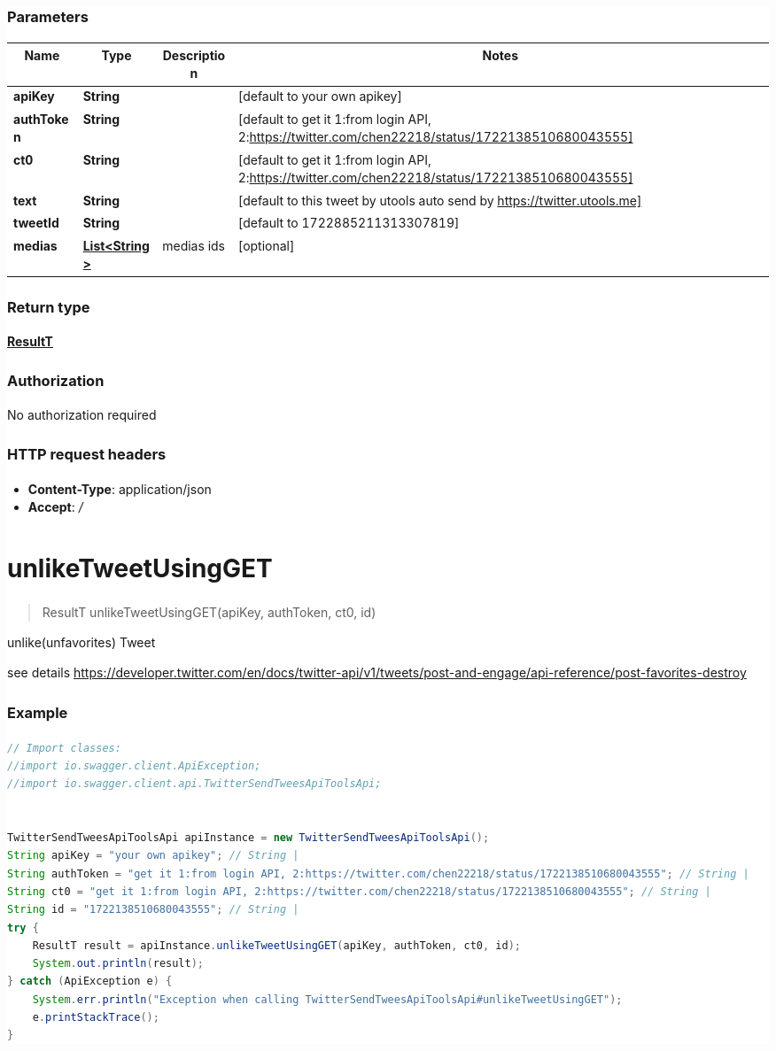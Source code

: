 ### Parameters

Name | Type | Description  | Notes
------------- | ------------- | ------------- | -------------
 **apiKey** | **String**|  | [default to your own apikey]
 **authToken** | **String**|  | [default to get it 1:from login API, 2:https://twitter.com/chen22218/status/1722138510680043555]
 **ct0** | **String**|  | [default to get it 1:from login API, 2:https://twitter.com/chen22218/status/1722138510680043555]
 **text** | **String**|  | [default to this tweet by utools auto send by https://twitter.utools.me]
 **tweetId** | **String**|  | [default to 1722885211313307819]
 **medias** | [**List&lt;String&gt;**](String.md)| medias ids | [optional]

### Return type

[**ResultT**](ResultT.md)

### Authorization

No authorization required

### HTTP request headers

 - **Content-Type**: application/json
 - **Accept**: */*

<a name="unlikeTweetUsingGET"></a>
# **unlikeTweetUsingGET**
> ResultT unlikeTweetUsingGET(apiKey, authToken, ct0, id)

unlike(unfavorites) Tweet

see details https://developer.twitter.com/en/docs/twitter-api/v1/tweets/post-and-engage/api-reference/post-favorites-destroy

### Example
```java
// Import classes:
//import io.swagger.client.ApiException;
//import io.swagger.client.api.TwitterSendTweesApiToolsApi;


TwitterSendTweesApiToolsApi apiInstance = new TwitterSendTweesApiToolsApi();
String apiKey = "your own apikey"; // String | 
String authToken = "get it 1:from login API, 2:https://twitter.com/chen22218/status/1722138510680043555"; // String | 
String ct0 = "get it 1:from login API, 2:https://twitter.com/chen22218/status/1722138510680043555"; // String | 
String id = "1722138510680043555"; // String | 
try {
    ResultT result = apiInstance.unlikeTweetUsingGET(apiKey, authToken, ct0, id);
    System.out.println(result);
} catch (ApiException e) {
    System.err.println("Exception when calling TwitterSendTweesApiToolsApi#unlikeTweetUsingGET");
    e.printStackTrace();
}
```

